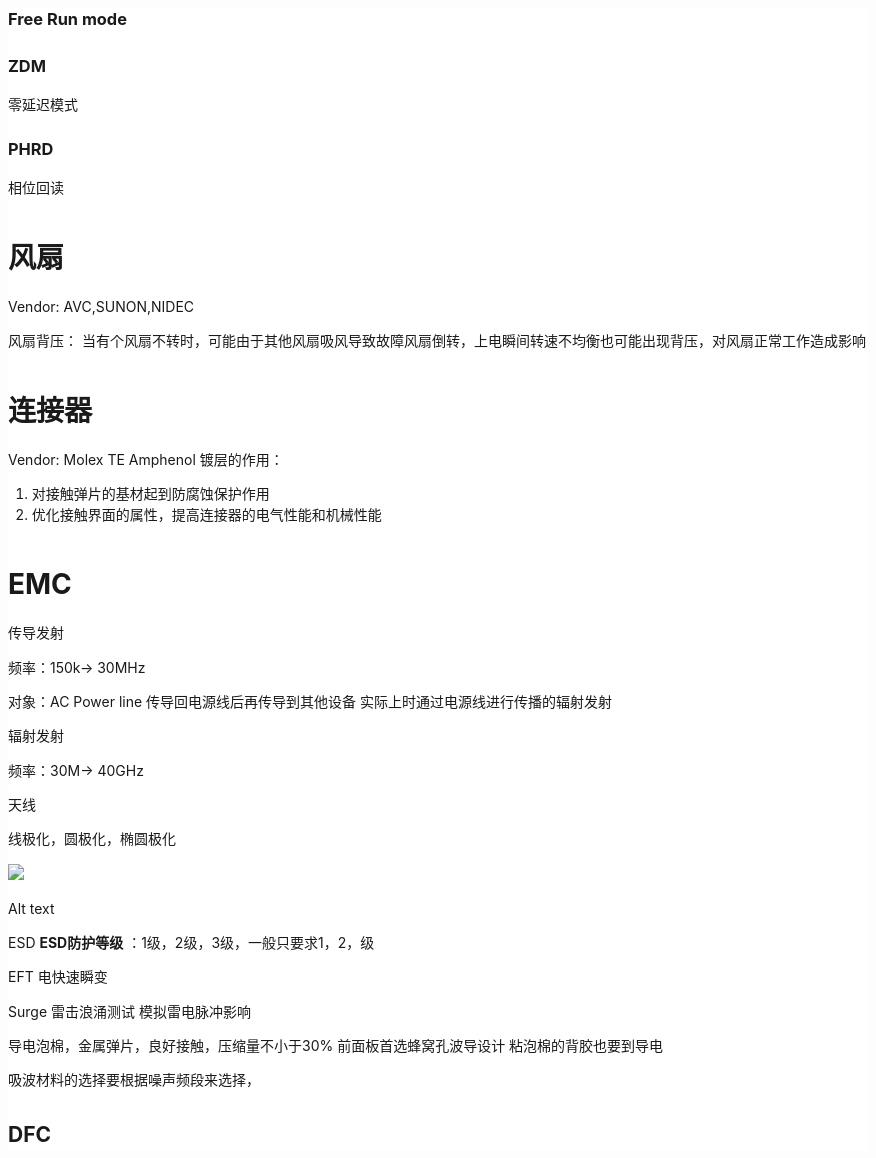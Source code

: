 ### Free Run mode

### ZDM

零延迟模式

### PHRD

相位回读

# 风扇

Vendor: AVC,SUNON,NIDEC

风扇背压： 当有个风扇不转时，可能由于其他风扇吸风导致故障风扇倒转，上电瞬间转速不均衡也可能出现背压，对风扇正常工作造成影响

# 连接器

Vendor: Molex TE Amphenol 镀层的作用：

1. 对接触弹片的基材起到防腐蚀保护作用
2. 优化接触界面的属性，提高连接器的电气性能和机械性能

# EMC

传导发射

频率：150k-> 30MHz

对象：AC Power line 传导回电源线后再传导到其他设备 实际上时通过电源线进行传播的辐射发射

辐射发射

频率：30M-> 40GHz

天线

线极化，圆极化，椭圆极化

[![](https://cdn.jsdelivr.net/gh/Charles-Charmless/Picture@main/Blog/image-19.3na6uw88meo0.webp)](https://cdn.jsdelivr.net/gh/Charles-Charmless/Picture@main/Blog/image-19.3na6uw88meo0.webp)

Alt text

ESD **ESD防护等级** ：1级，2级，3级，一般只要求1，2，级

EFT 电快速瞬变

Surge 雷击浪涌测试 模拟雷电脉冲影响

导电泡棉，金属弹片，良好接触，压缩量不小于30% 前面板首选蜂窝孔波导设计 粘泡棉的背胶也要到导电

吸波材料的选择要根据噪声频段来选择，

## DFC
